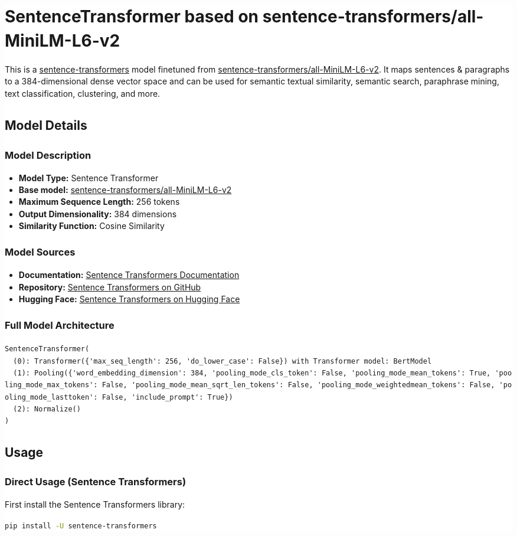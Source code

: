 
# SentenceTransformer based on sentence-transformers/all-MiniLM-L6-v2

This is a [sentence-transformers](https://www.SBERT.net) model finetuned from [sentence-transformers/all-MiniLM-L6-v2](https://huggingface.co/sentence-transformers/all-MiniLM-L6-v2). It maps sentences & paragraphs to a 384-dimensional dense vector space and can be used for semantic textual similarity, semantic search, paraphrase mining, text classification, clustering, and more.

## Model Details

### Model Description
- **Model Type:** Sentence Transformer
- **Base model:** [sentence-transformers/all-MiniLM-L6-v2](https://huggingface.co/sentence-transformers/all-MiniLM-L6-v2) 
- **Maximum Sequence Length:** 256 tokens
- **Output Dimensionality:** 384 dimensions
- **Similarity Function:** Cosine Similarity




### Model Sources

- **Documentation:** [Sentence Transformers Documentation](https://sbert.net)
- **Repository:** [Sentence Transformers on GitHub](https://github.com/UKPLab/sentence-transformers)
- **Hugging Face:** [Sentence Transformers on Hugging Face](https://huggingface.co/models?library=sentence-transformers)

### Full Model Architecture

```
SentenceTransformer(
  (0): Transformer({'max_seq_length': 256, 'do_lower_case': False}) with Transformer model: BertModel 
  (1): Pooling({'word_embedding_dimension': 384, 'pooling_mode_cls_token': False, 'pooling_mode_mean_tokens': True, 'pooling_mode_max_tokens': False, 'pooling_mode_mean_sqrt_len_tokens': False, 'pooling_mode_weightedmean_tokens': False, 'pooling_mode_lasttoken': False, 'include_prompt': True})
  (2): Normalize()
)
```

## Usage

### Direct Usage (Sentence Transformers)

First install the Sentence Transformers library:

```bash
pip install -U sentence-transformers
```
